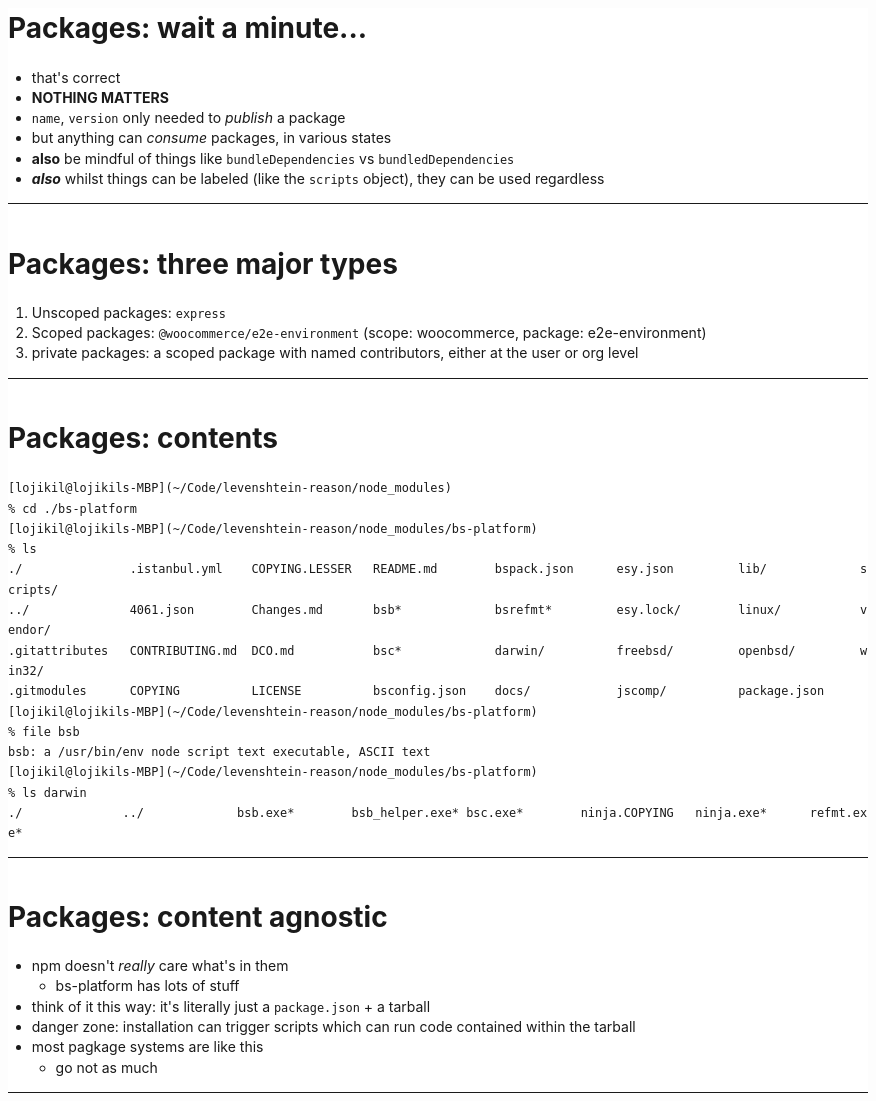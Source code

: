 
# Packages: wait a minute...

- that's correct
- **NOTHING MATTERS**
- `name`, `version` only needed to _publish_ a package
- but anything can _consume_ packages, in various states
- **also** be mindful of things like `bundleDependencies` vs `bundledDependencies`
- **_also_** whilst things can be labeled (like the `scripts` object), they can be used regardless

---

# Packages: three major types

1. Unscoped packages: `express`
1. Scoped packages: `@woocommerce/e2e-environment` (scope: woocommerce, package: e2e-environment)
1. private packages: a scoped package with named contributors, either at the user or org level 

---

# Packages: contents

```
[lojikil@lojikils-MBP](~/Code/levenshtein-reason/node_modules)
% cd ./bs-platform 
[lojikil@lojikils-MBP](~/Code/levenshtein-reason/node_modules/bs-platform)
% ls
./               .istanbul.yml    COPYING.LESSER   README.md        bspack.json      esy.json         lib/             scripts/
../              4061.json        Changes.md       bsb*             bsrefmt*         esy.lock/        linux/           vendor/
.gitattributes   CONTRIBUTING.md  DCO.md           bsc*             darwin/          freebsd/         openbsd/         win32/
.gitmodules      COPYING          LICENSE          bsconfig.json    docs/            jscomp/          package.json
[lojikil@lojikils-MBP](~/Code/levenshtein-reason/node_modules/bs-platform)
% file bsb
bsb: a /usr/bin/env node script text executable, ASCII text
[lojikil@lojikils-MBP](~/Code/levenshtein-reason/node_modules/bs-platform)
% ls darwin 
./              ../             bsb.exe*        bsb_helper.exe* bsc.exe*        ninja.COPYING   ninja.exe*      refmt.exe*
```

---

# Packages: content agnostic

- npm doesn't _really_ care what's in them
  - bs-platform has lots of stuff
- think of it this way: it's literally just a `package.json` + a tarball
- danger zone: installation can trigger scripts which can run code contained within the tarball
- most pagkage systems are like this
  - go not as much

---